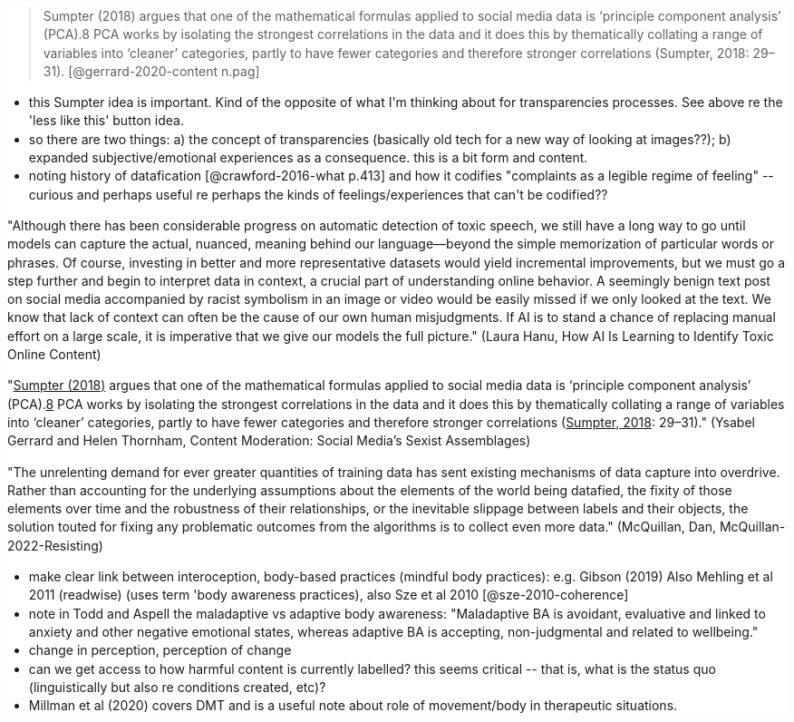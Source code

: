 > Sumpter (2018) argues that one of the mathematical formulas applied to social media data is ‘principle component analysis’ (PCA).8 PCA works by isolating the strongest correlations in the data and it does this by thematically collating a range of variables into ‘cleaner’ categories, partly to have fewer categories and therefore stronger correlations (Sumpter, 2018: 29–31). [@gerrard-2020-content n.pag]

- this Sumpter idea is important. Kind of the opposite of what I'm thinking about for transparencies processes. See above re the 'less like this' button idea. 
- so there are two things: a) the concept of transparencies (basically old tech for a new way of looking at images??); b) expanded subjective/emotional experiences as a consequence. this is a bit form and content. 
- noting history of datafication [@crawford-2016-what p.413] and how it codifies "complaints as a legible regime of feeling" -- curious and perhaps useful re perhaps the kinds of feelings/experiences that can't be codified?? 


"Although there has been considerable progress on automatic detection of toxic speech, we still have a long way to go until models can capture the actual, nuanced, meaning behind our language—beyond the simple memorization of particular words or phrases. Of course, investing in better and more representative datasets would yield incremental improvements, but we must go a step further and begin to interpret data in context, a crucial part of understanding online behavior. A seemingly benign text post on social media accompanied by racist symbolism in an image or video would be easily missed if we only looked at the text. We know that lack of context can often be the cause of our own human misjudgments. If AI is to stand a chance of replacing manual effort on a large scale, it is imperative that we give our models the full picture." (Laura Hanu, How AI Is Learning to Identify Toxic Online Content)

"[Sumpter (2018)](https://journals.sagepub.com/doi/10.1177/1461444820912540#bibr71-1461444820912540) argues that one of the mathematical formulas applied to social media data is ‘principle component analysis’ (PCA).[8](https://journals.sagepub.com/doi/10.1177/1461444820912540#fn8-1461444820912540) PCA works by isolating the strongest correlations in the data and it does this by thematically collating a range of variables into ‘cleaner’ categories, partly to have fewer categories and therefore stronger correlations ([Sumpter, 2018](https://journals.sagepub.com/doi/10.1177/1461444820912540#bibr71-1461444820912540): 29–31)." (Ysabel Gerrard and Helen Thornham, Content Moderation: Social Media’s Sexist Assemblages)

"The unrelenting demand for ever greater quantities of training data has sent existing mechanisms of data capture into overdrive. Rather than accounting for the underlying assumptions about the elements of the world being datafied, the fixity of those elements over time and the robustness of their relationships, or the inevitable slippage between labels and their objects, the solution touted for fixing any problematic outcomes from the algorithms is to collect even more data." (McQuillan, Dan, McQuillan-2022-Resisting)



- make clear link between interoception, body-based practices (mindful body practices): e.g. Gibson (2019) Also Mehling et al 2011 (readwise) (uses term 'body awareness practices), also Sze et al 2010 [@sze-2010-coherence]
- note in Todd and Aspell the maladaptive vs adaptive body awareness: "Maladaptive BA is avoidant, evaluative and linked to anxiety and other negative emotional states, whereas adaptive BA is accepting, non-judgmental and related to wellbeing."
- change in perception, perception of change 
- can we get access to how harmful content is currently labelled? this seems critical -- that is, what is the status quo (linguistically but also re conditions created, etc)?
- Millman et al (2020) covers DMT and is a useful note about role of movement/body in therapeutic situations. 
